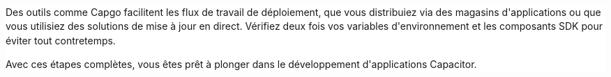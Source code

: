 Des outils comme Capgo facilitent les flux de travail de déploiement, que vous distribuiez via des magasins d'applications ou que vous utilisiez des solutions de mise à jour en direct. Vérifiez deux fois vos variables d'environnement et les composants SDK pour éviter tout contretemps.

Avec ces étapes complètes, vous êtes prêt à plonger dans le développement d'applications Capacitor.
